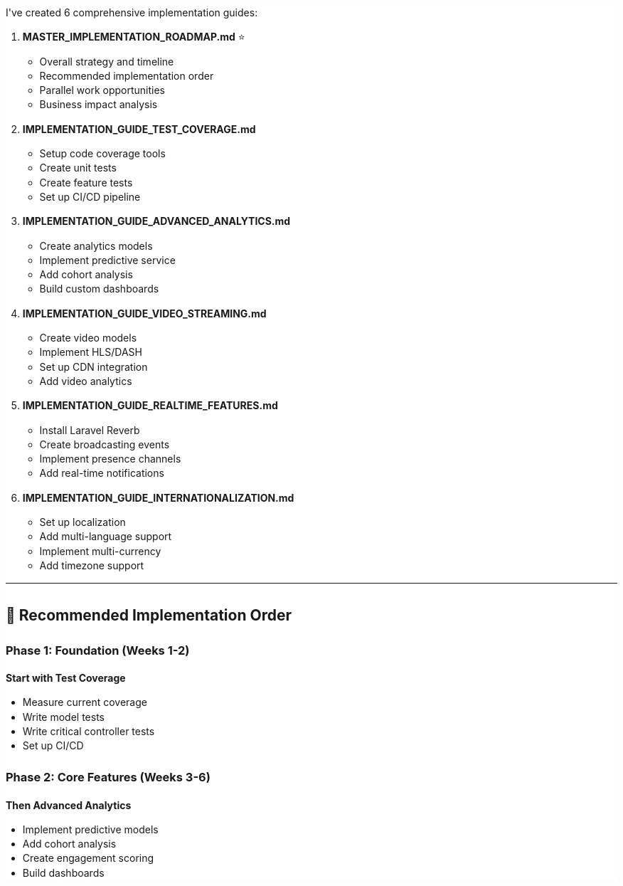 I've created 6 comprehensive implementation guides:

1. **MASTER_IMPLEMENTATION_ROADMAP.md** ⭐
   - Overall strategy and timeline
   - Recommended implementation order
   - Parallel work opportunities
   - Business impact analysis

2. **IMPLEMENTATION_GUIDE_TEST_COVERAGE.md**
   - Setup code coverage tools
   - Create unit tests
   - Create feature tests
   - Set up CI/CD pipeline

3. **IMPLEMENTATION_GUIDE_ADVANCED_ANALYTICS.md**
   - Create analytics models
   - Implement predictive service
   - Add cohort analysis
   - Build custom dashboards

4. **IMPLEMENTATION_GUIDE_VIDEO_STREAMING.md**
   - Create video models
   - Implement HLS/DASH
   - Set up CDN integration
   - Add video analytics

5. **IMPLEMENTATION_GUIDE_REALTIME_FEATURES.md**
   - Install Laravel Reverb
   - Create broadcasting events
   - Implement presence channels
   - Add real-time notifications

6. **IMPLEMENTATION_GUIDE_INTERNATIONALIZATION.md**
   - Set up localization
   - Add multi-language support
   - Implement multi-currency
   - Add timezone support

---

## 🚀 Recommended Implementation Order

### **Phase 1: Foundation (Weeks 1-2)**
**Start with Test Coverage**
- Measure current coverage
- Write model tests
- Write critical controller tests
- Set up CI/CD

### **Phase 2: Core Features (Weeks 3-6)**
**Then Advanced Analytics**
- Implement predictive models
- Add cohort analysis
- Create engagement scoring
- Build dashboards
